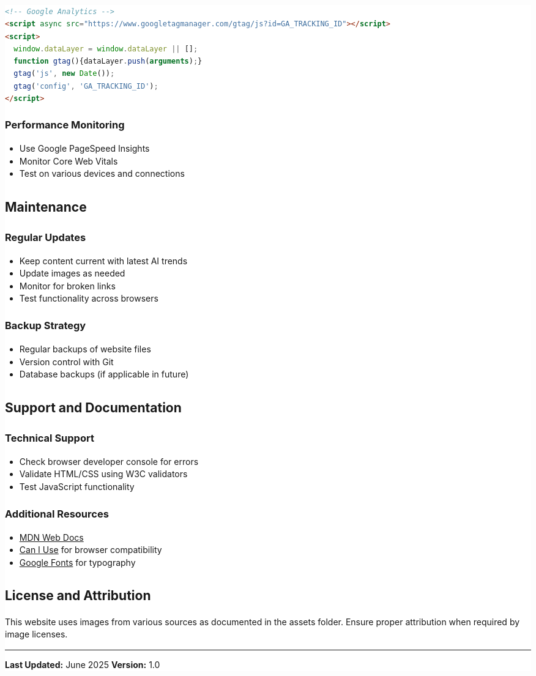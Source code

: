 ```html
<!-- Google Analytics -->
<script async src="https://www.googletagmanager.com/gtag/js?id=GA_TRACKING_ID"></script>
<script>
  window.dataLayer = window.dataLayer || [];
  function gtag(){dataLayer.push(arguments);}
  gtag('js', new Date());
  gtag('config', 'GA_TRACKING_ID');
</script>
```

### Performance Monitoring

- Use Google PageSpeed Insights
- Monitor Core Web Vitals
- Test on various devices and connections

## Maintenance

### Regular Updates

- Keep content current with latest AI trends
- Update images as needed
- Monitor for broken links
- Test functionality across browsers

### Backup Strategy

- Regular backups of website files
- Version control with Git
- Database backups (if applicable in future)

## Support and Documentation

### Technical Support

- Check browser developer console for errors
- Validate HTML/CSS using W3C validators
- Test JavaScript functionality

### Additional Resources

- [MDN Web Docs](https://developer.mozilla.org/)
- [Can I Use](https://caniuse.com/) for browser compatibility
- [Google Fonts](https://fonts.google.com/) for typography

## License and Attribution

This website uses images from various sources as documented in the assets folder. Ensure proper attribution when required by image licenses.

---

**Last Updated:** June 2025
**Version:** 1.0
